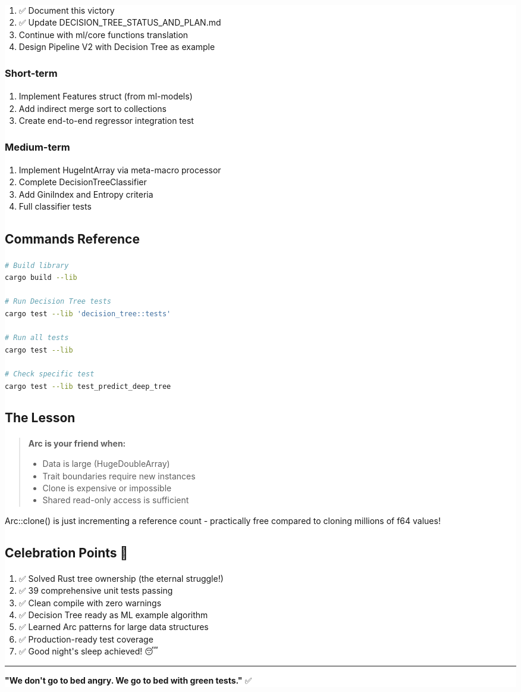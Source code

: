 1. ✅ Document this victory
2. ✅ Update DECISION_TREE_STATUS_AND_PLAN.md
3. Continue with ml/core functions translation
4. Design Pipeline V2 with Decision Tree as example

### Short-term

1. Implement Features struct (from ml-models)
2. Add indirect merge sort to collections
3. Create end-to-end regressor integration test

### Medium-term

1. Implement HugeIntArray via meta-macro processor
2. Complete DecisionTreeClassifier
3. Add GiniIndex and Entropy criteria
4. Full classifier tests

## Commands Reference

```bash
# Build library
cargo build --lib

# Run Decision Tree tests
cargo test --lib 'decision_tree::tests'

# Run all tests
cargo test --lib

# Check specific test
cargo test --lib test_predict_deep_tree
```

## The Lesson

> **Arc is your friend when:**
>
> - Data is large (HugeDoubleArray)
> - Trait boundaries require new instances
> - Clone is expensive or impossible
> - Shared read-only access is sufficient

Arc::clone() is just incrementing a reference count - practically free compared to cloning millions of f64 values!

## Celebration Points 🚀

1. ✅ Solved Rust tree ownership (the eternal struggle!)
2. ✅ 39 comprehensive unit tests passing
3. ✅ Clean compile with zero warnings
4. ✅ Decision Tree ready as ML example algorithm
5. ✅ Learned Arc patterns for large data structures
6. ✅ Production-ready test coverage
7. ✅ Good night's sleep achieved! 😴

---

**"We don't go to bed angry. We go to bed with green tests."** ✅

